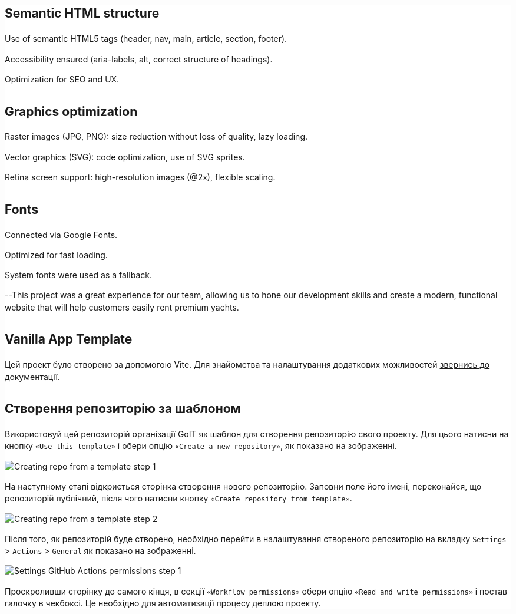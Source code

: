 ## Semantic HTML structure

Use of semantic HTML5 tags (header, nav, main, article, section, footer).

Accessibility ensured (aria-labels, alt, correct structure of headings).

Optimization for SEO and UX.

## Graphics optimization

Raster images (JPG, PNG): size reduction without loss of quality, lazy loading.

Vector graphics (SVG): code optimization, use of SVG sprites.

Retina screen support: high-resolution images (@2x), flexible scaling.

## Fonts

Connected via Google Fonts.

Optimized for fast loading.

System fonts were used as a fallback.

--This project was a great experience for our team, allowing us to hone our
development skills and create a modern, functional website that will help
customers easily rent premium yachts.

## Vanilla App Template

Цей проект було створено за допомогою Vite. Для знайомства та налаштування
додаткових можливостей [звернись до документації](https://vitejs.dev/).

## Створення репозиторію за шаблоном

Використовуй цей репозиторій організації GoIT як шаблон для створення
репозиторію свого проекту. Для цього натисни на кнопку `«Use this template»` і
обери опцію `«Create a new repository»`, як показано на зображенні.

![Creating repo from a template step 1](./assets/template-step-1.png)

На наступному етапі відкриється сторінка створення нового репозиторію. Заповни
поле його імені, переконайся, що репозиторій публічний, після чого натисни
кнопку `«Create repository from template»`.

![Creating repo from a template step 2](./assets/template-step-2.png)

Після того, як репозиторій буде створено, необхідно перейти в налаштування
створеного репозиторію на вкладку `Settings` > `Actions` > `General` як показано
на зображенні.

![Settings GitHub Actions permissions step 1](./assets/gh-actions-perm-1.png)

Проскроливши сторінку до самого кінця, в секції `«Workflow permissions»` обери
опцію `«Read and write permissions»` і постав галочку в чекбоксі. Це необхідно
для автоматизації процесу деплою проекту.
